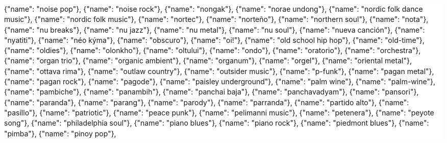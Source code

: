 {"name": "noise pop"},
{"name": "noise rock"},
{"name": "nongak"},
{"name": "norae undong"},
{"name": "nordic folk dance music"},
{"name": "nordic folk music"},
{"name": "nortec"},
{"name": "norteño"},
{"name": "northern soul"},
{"name": "nota"},
{"name": "nu breaks"},
{"name": "nu jazz"},
{"name": "nu metal"},
{"name": "nu soul"},
{"name": "nueva canción"},
{"name": "nyatiti"},
{"name": "néo kýma"},
{"name": "obscuro"},
{"name": "oi!"},
{"name": "old school hip hop"},
{"name": "old-time"},
{"name": "oldies"},
{"name": "olonkho"},
{"name": "oltului"},
{"name": "ondo"},
{"name": "oratorio"},
{"name": "orchestra"},
{"name": "organ trio"},
{"name": "organic ambient"},
{"name": "organum"},
{"name": "orgel"},
{"name": "oriental metal"},
{"name": "ottava rima"},
{"name": "outlaw country"},
{"name": "outsider music"},
{"name": "p-funk"},
{"name": "pagan metal"},
{"name": "pagan rock"},
{"name": "pagode"},
{"name": "paisley underground"},
{"name": "palm wine"},
{"name": "palm-wine"},
{"name": "pambiche"},
{"name": "panambih"},
{"name": "panchai baja"},
{"name": "panchavadyam"},
{"name": "pansori"},
{"name": "paranda"},
{"name": "parang"},
{"name": "parody"},
{"name": "parranda"},
{"name": "partido alto"},
{"name": "pasillo"},
{"name": "patriotic"},
{"name": "peace punk"},
{"name": "pelimanni music"},
{"name": "petenera"},
{"name": "peyote song"},
{"name": "philadelphia soul"},
{"name": "piano blues"},
{"name": "piano rock"},
{"name": "piedmont blues"},
{"name": "pimba"},
{"name": "pinoy pop"},